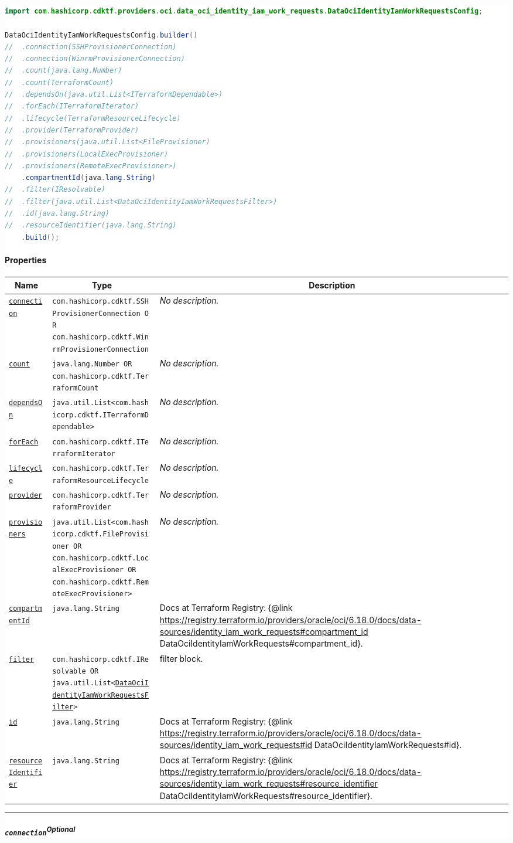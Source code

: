 ```java
import com.hashicorp.cdktf.providers.oci.data_oci_identity_iam_work_requests.DataOciIdentityIamWorkRequestsConfig;

DataOciIdentityIamWorkRequestsConfig.builder()
//  .connection(SSHProvisionerConnection)
//  .connection(WinrmProvisionerConnection)
//  .count(java.lang.Number)
//  .count(TerraformCount)
//  .dependsOn(java.util.List<ITerraformDependable>)
//  .forEach(ITerraformIterator)
//  .lifecycle(TerraformResourceLifecycle)
//  .provider(TerraformProvider)
//  .provisioners(java.util.List<FileProvisioner)
//  .provisioners(LocalExecProvisioner)
//  .provisioners(RemoteExecProvisioner>)
    .compartmentId(java.lang.String)
//  .filter(IResolvable)
//  .filter(java.util.List<DataOciIdentityIamWorkRequestsFilter>)
//  .id(java.lang.String)
//  .resourceIdentifier(java.lang.String)
    .build();
```

#### Properties <a name="Properties" id="Properties"></a>

| **Name** | **Type** | **Description** |
| --- | --- | --- |
| <code><a href="#rhizo-co-terraform-provider-oci.dataOciIdentityIamWorkRequests.DataOciIdentityIamWorkRequestsConfig.property.connection">connection</a></code> | <code>com.hashicorp.cdktf.SSHProvisionerConnection OR com.hashicorp.cdktf.WinrmProvisionerConnection</code> | *No description.* |
| <code><a href="#rhizo-co-terraform-provider-oci.dataOciIdentityIamWorkRequests.DataOciIdentityIamWorkRequestsConfig.property.count">count</a></code> | <code>java.lang.Number OR com.hashicorp.cdktf.TerraformCount</code> | *No description.* |
| <code><a href="#rhizo-co-terraform-provider-oci.dataOciIdentityIamWorkRequests.DataOciIdentityIamWorkRequestsConfig.property.dependsOn">dependsOn</a></code> | <code>java.util.List<com.hashicorp.cdktf.ITerraformDependable></code> | *No description.* |
| <code><a href="#rhizo-co-terraform-provider-oci.dataOciIdentityIamWorkRequests.DataOciIdentityIamWorkRequestsConfig.property.forEach">forEach</a></code> | <code>com.hashicorp.cdktf.ITerraformIterator</code> | *No description.* |
| <code><a href="#rhizo-co-terraform-provider-oci.dataOciIdentityIamWorkRequests.DataOciIdentityIamWorkRequestsConfig.property.lifecycle">lifecycle</a></code> | <code>com.hashicorp.cdktf.TerraformResourceLifecycle</code> | *No description.* |
| <code><a href="#rhizo-co-terraform-provider-oci.dataOciIdentityIamWorkRequests.DataOciIdentityIamWorkRequestsConfig.property.provider">provider</a></code> | <code>com.hashicorp.cdktf.TerraformProvider</code> | *No description.* |
| <code><a href="#rhizo-co-terraform-provider-oci.dataOciIdentityIamWorkRequests.DataOciIdentityIamWorkRequestsConfig.property.provisioners">provisioners</a></code> | <code>java.util.List<com.hashicorp.cdktf.FileProvisioner OR com.hashicorp.cdktf.LocalExecProvisioner OR com.hashicorp.cdktf.RemoteExecProvisioner></code> | *No description.* |
| <code><a href="#rhizo-co-terraform-provider-oci.dataOciIdentityIamWorkRequests.DataOciIdentityIamWorkRequestsConfig.property.compartmentId">compartmentId</a></code> | <code>java.lang.String</code> | Docs at Terraform Registry: {@link https://registry.terraform.io/providers/oracle/oci/6.18.0/docs/data-sources/identity_iam_work_requests#compartment_id DataOciIdentityIamWorkRequests#compartment_id}. |
| <code><a href="#rhizo-co-terraform-provider-oci.dataOciIdentityIamWorkRequests.DataOciIdentityIamWorkRequestsConfig.property.filter">filter</a></code> | <code>com.hashicorp.cdktf.IResolvable OR java.util.List<<a href="#rhizo-co-terraform-provider-oci.dataOciIdentityIamWorkRequests.DataOciIdentityIamWorkRequestsFilter">DataOciIdentityIamWorkRequestsFilter</a>></code> | filter block. |
| <code><a href="#rhizo-co-terraform-provider-oci.dataOciIdentityIamWorkRequests.DataOciIdentityIamWorkRequestsConfig.property.id">id</a></code> | <code>java.lang.String</code> | Docs at Terraform Registry: {@link https://registry.terraform.io/providers/oracle/oci/6.18.0/docs/data-sources/identity_iam_work_requests#id DataOciIdentityIamWorkRequests#id}. |
| <code><a href="#rhizo-co-terraform-provider-oci.dataOciIdentityIamWorkRequests.DataOciIdentityIamWorkRequestsConfig.property.resourceIdentifier">resourceIdentifier</a></code> | <code>java.lang.String</code> | Docs at Terraform Registry: {@link https://registry.terraform.io/providers/oracle/oci/6.18.0/docs/data-sources/identity_iam_work_requests#resource_identifier DataOciIdentityIamWorkRequests#resource_identifier}. |

---

##### `connection`<sup>Optional</sup> <a name="connection" id="rhizo-co-terraform-provider-oci.dataOciIdentityIamWorkRequests.DataOciIdentityIamWorkRequestsConfig.property.connection"></a>
